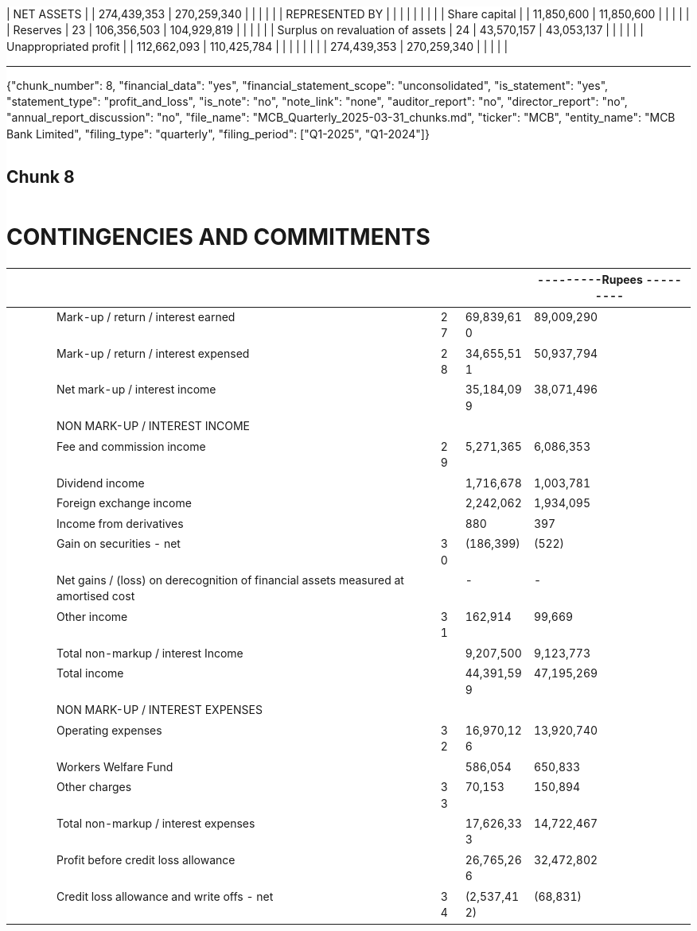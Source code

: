 | NET ASSETS                            |      | 274,439,353    | 270,259,340                      |   |   |   |   |
| REPRESENTED BY                        |      |                |                                  |   |   |   |   |
| Share capital                         |      | 11,850,600     | 11,850,600                       |   |   |   |   |
| Reserves                              | 23   | 106,356,503    | 104,929,819                      |   |   |   |   |
| Surplus on revaluation of assets      | 24   | 43,570,157     | 43,053,137                       |   |   |   |   |
| Unappropriated profit                 |      | 112,662,093    | 110,425,784                      |   |   |   |   |
|                                       |      | 274,439,353    | 270,259,340                      |   |   |   |   |

---

{"chunk_number": 8, "financial_data": "yes", "financial_statement_scope": "unconsolidated", "is_statement": "yes", "statement_type": "profit_and_loss", "is_note": "no", "note_link": "none", "auditor_report": "no", "director_report": "no", "annual_report_discussion": "no", "file_name": "MCB_Quarterly_2025-03-31_chunks.md", "ticker": "MCB", "entity_name": "MCB Bank Limited", "filing_type": "quarterly", "filing_period": ["Q1-2025", "Q1-2024"]}
## Chunk 8


# CONTINGENCIES AND COMMITMENTS

|   |   |   |   |                                                                                    |    |             | ---------Rupees --------- |
| - | - | - | - | ---------------------------------------------------------------------------------- | -- | ----------- | ------------------------- |
|   |   |   |   | Mark-up / return / interest earned                                                 | 27 | 69,839,610  | 89,009,290                |
|   |   |   |   | Mark-up / return / interest expensed                                               | 28 | 34,655,511  | 50,937,794                |
|   |   |   |   | Net mark-up / interest income                                                      |    | 35,184,099  | 38,071,496                |
|   |   |   |   | NON MARK-UP / INTEREST INCOME                                                      |    |             |                           |
|   |   |   |   | Fee and commission income                                                          | 29 | 5,271,365   | 6,086,353                 |
|   |   |   |   | Dividend income                                                                    |    | 1,716,678   | 1,003,781                 |
|   |   |   |   | Foreign exchange income                                                            |    | 2,242,062   | 1,934,095                 |
|   |   |   |   | Income from derivatives                                                            |    | 880         | 397                       |
|   |   |   |   | Gain on securities - net                                                           | 30 | (186,399)   | (522)                     |
|   |   |   |   | Net gains / (loss) on derecognition of financial assets measured at amortised cost |    | -           | -                         |
|   |   |   |   | Other income                                                                       | 31 | 162,914     | 99,669                    |
|   |   |   |   | Total non-markup / interest Income                                                 |    | 9,207,500   | 9,123,773                 |
|   |   |   |   | Total income                                                                       |    | 44,391,599  | 47,195,269                |
|   |   |   |   | NON MARK-UP / INTEREST EXPENSES                                                    |    |             |                           |
|   |   |   |   | Operating expenses                                                                 | 32 | 16,970,126  | 13,920,740                |
|   |   |   |   | Workers Welfare Fund                                                               |    | 586,054     | 650,833                   |
|   |   |   |   | Other charges                                                                      | 33 | 70,153      | 150,894                   |
|   |   |   |   | Total non-markup / interest expenses                                               |    | 17,626,333  | 14,722,467                |
|   |   |   |   | Profit before credit loss allowance                                                |    | 26,765,266  | 32,472,802                |
|   |   |   |   | Credit loss allowance and write offs - net                                         | 34 | (2,537,412) | (68,831)                  |